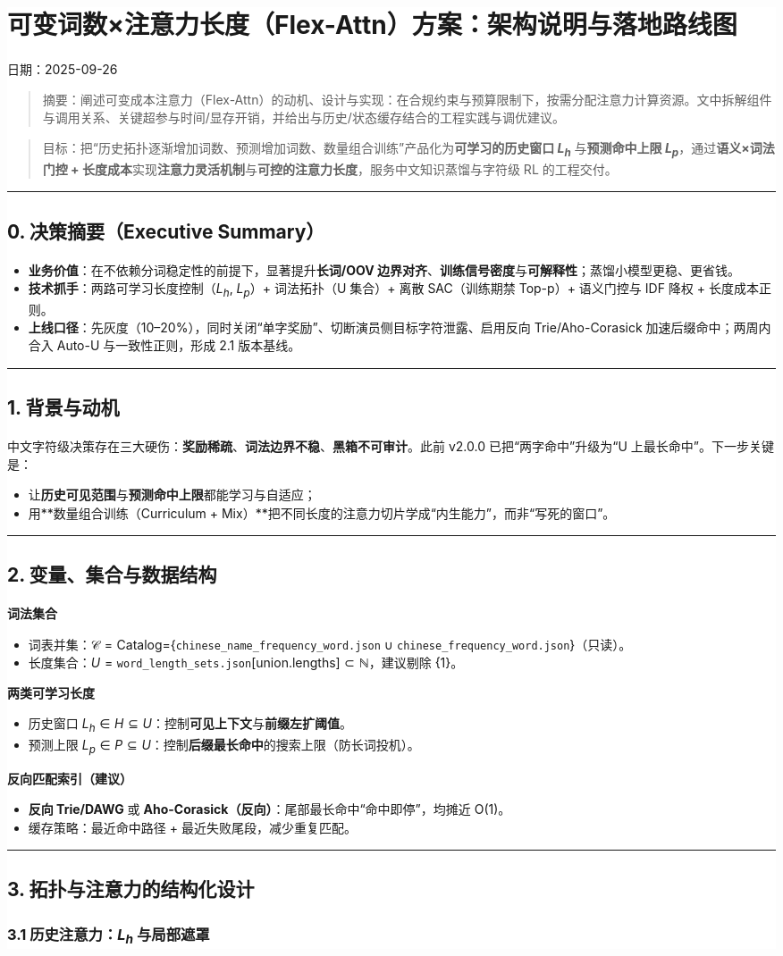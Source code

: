 # 可变词数×注意力长度（Flex-Attn）方案：架构说明与落地路线图
日期：2025-09-26

> 摘要：阐述可变成本注意力（Flex-Attn）的动机、设计与实现：在合规约束与预算限制下，按需分配注意力计算资源。文中拆解组件与调用关系、关键超参与时间/显存开销，并给出与历史/状态缓存结合的工程实践与调优建议。

> 目标：把“历史拓扑逐渐增加词数、预测增加词数、数量组合训练”产品化为**可学习的历史窗口 $L_h$** 与**预测命中上限 $L_p$**，通过**语义×词法门控 + 长度成本**实现**注意力灵活机制**与**可控的注意力长度**，服务中文知识蒸馏与字符级 RL 的工程交付。

---

## 0. 决策摘要（Executive Summary）

* **业务价值**：在不依赖分词稳定性的前提下，显著提升**长词/OOV 边界对齐**、**训练信号密度**与**可解释性**；蒸馏小模型更稳、更省钱。
* **技术抓手**：两路可学习长度控制（$L_h$, $L_p$）+ 词法拓扑（U 集合）+ 离散 SAC（训练期禁 Top-p）+ 语义门控与 IDF 降权 + 长度成本正则。
* **上线口径**：先灰度（10–20%），同时关闭“单字奖励”、切断演员侧目标字符泄露、启用反向 Trie/Aho-Corasick 加速后缀命中；两周内合入 Auto-U 与一致性正则，形成 2.1 版本基线。

---

## 1. 背景与动机

中文字符级决策存在三大硬伤：**奖励稀疏**、**词法边界不稳**、**黑箱不可审计**。此前 v2.0.0 已把“两字命中”升级为“U 上最长命中”。下一步关键是：

* 让**历史可见范围**与**预测命中上限**都能学习与自适应；
* 用**数量组合训练（Curriculum + Mix）**把不同长度的注意力切片学成“内生能力”，而非“写死的窗口”。

---

## 2. 变量、集合与数据结构

**词法集合**

* 词表并集：$\mathcal C=\text{Catalog}=${`chinese_name_frequency_word.json` ∪ `chinese_frequency_word.json`}（只读）。
* 长度集合：$U=\texttt{word\_length\_sets.json}[\text{union.lengths}]\subset\mathbb N$，建议剔除 $\{1\}$。

**两类可学习长度**

* 历史窗口 $L_h\in H\subseteq U$：控制**可见上下文**与**前缀左扩阈值**。
* 预测上限 $L_p\in P\subseteq U$：控制**后缀最长命中**的搜索上限（防长词投机）。

**反向匹配索引（建议）**

* **反向 Trie/DAWG** 或 **Aho-Corasick（反向）**：尾部最长命中“命中即停”，均摊近 O(1)。
* 缓存策略：最近命中路径 + 最近失败尾段，减少重复匹配。

---

## 3. 拓扑与注意力的结构化设计

### 3.1 历史注意力：$L_h$ 与局部遮罩
